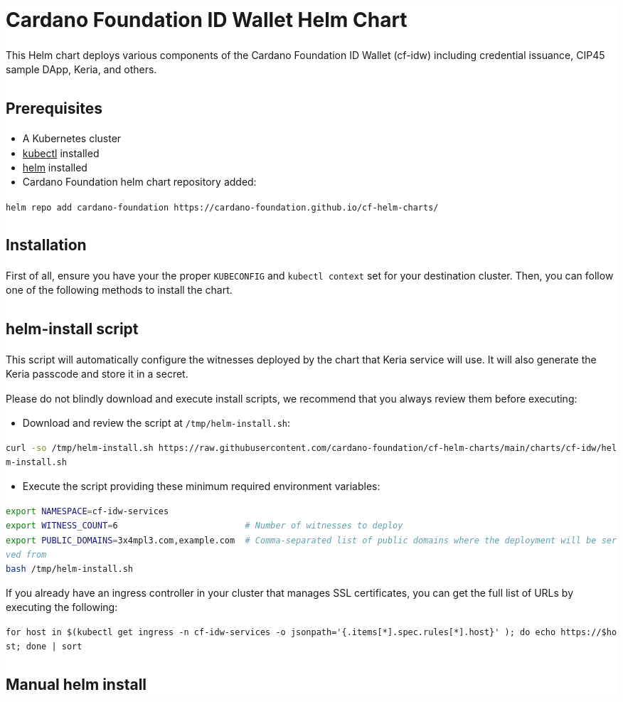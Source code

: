 # Cardano Foundation ID Wallet Helm Chart

This Helm chart deploys various components of the Cardano Foundation ID Wallet (cf-idw) including credential issuance, CIP45 sample DApp, Keria, and others.

## Prerequisites

- A Kubernetes cluster
- [kubectl] installed
- [helm] installed
- Cardano Foundation helm chart repository added:
```
helm repo add cardano-foundation https://cardano-foundation.github.io/cf-helm-charts/
```

## Installation

First of all, ensure you have your the proper `KUBECONFIG` and `kubectl context` set for your destination cluster. Then, you can follow one of the following methods to install the chart.

## helm-install script

This script will automatically configure the witnesses deployed by the chart that Keria service will use. It will also generate the Keria passcode and store it in a secret.

Please do not blindly download and execute install scripts, we recommend that you always review them before executing:

* Download and review the script at `/tmp/helm-install.sh`:

```sh
curl -so /tmp/helm-install.sh https://raw.githubusercontent.com/cardano-foundation/cf-helm-charts/main/charts/cf-idw/helm-install.sh
```

* Execute the script providing these minimum required environment variables:

```sh
export NAMESPACE=cf-idw-services
export WITNESS_COUNT=6                         # Number of witnesses to deploy
export PUBLIC_DOMAINS=3x4mpl3.com,example.com  # Comma-separated list of public domains where the deployment will be served from 
bash /tmp/helm-install.sh
```

If you already have an ingress controller in your cluster that manages SSL certificates, you can get the full list of URLs by executing the following:

```
for host in $(kubectl get ingress -n cf-idw-services -o jsonpath='{.items[*].spec.rules[*].host}' ); do echo https://$host; done | sort
```

## Manual helm install


[helm]: https://helm.sh
[kubectl]: https://kubernetes.io/docs/tasks/tools/#kubectl